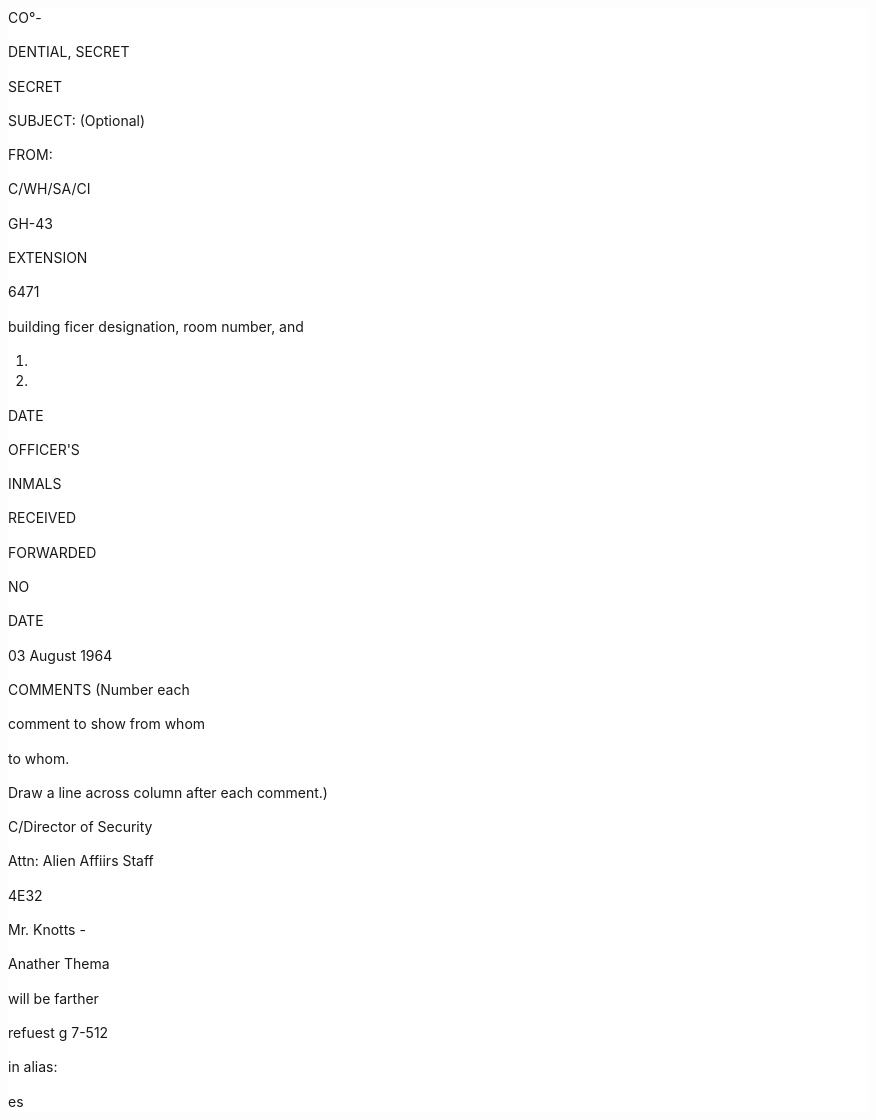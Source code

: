 CO°-

DENTIAL, SECRET

SECRET

SUBJECT: (Optional)

FROM:

C/WH/SA/CI

GH-43

EXTENSION

6471

building ficer designation, room number, and

1.

2.

DATE

OFFICER'S

INMALS

RECEIVED

FORWARDED

NO

DATE

03 August 1964

COMMENTS (Number each

comment to show from whom

to whom.

Draw a line across column after each comment.)

C/Director of Security

Attn: Alien Affiirs Staff

4E32

Mr. Knotts -

Anather Thema

will be farther

refuest g 7-512

in alias:

es
